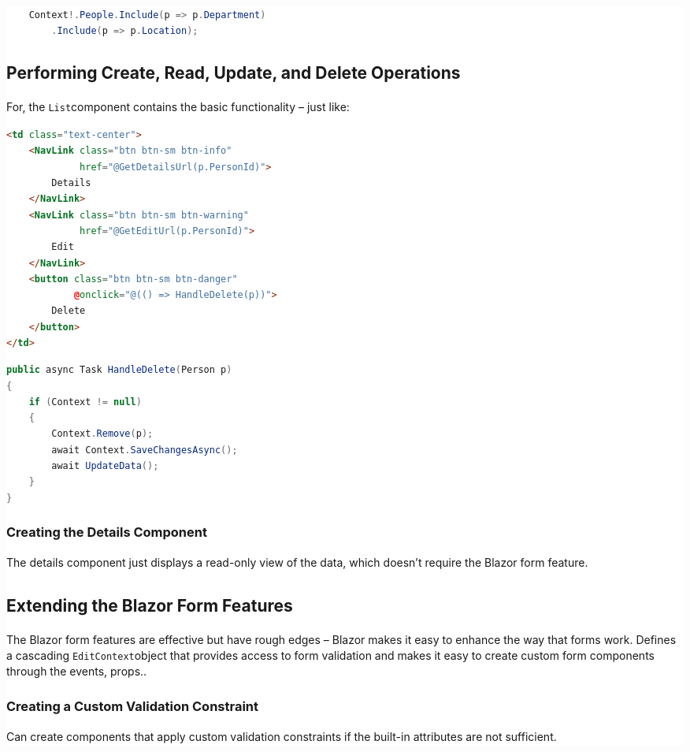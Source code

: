 ```cs
    Context!.People.Include(p => p.Department)
        .Include(p => p.Location);
```

## Performing Create, Read, Update, and Delete Operations

For, the `List`component contains the basic functionality – just like:

```html
<td class="text-center">
    <NavLink class="btn btn-sm btn-info"
             href="@GetDetailsUrl(p.PersonId)">
        Details
    </NavLink>
    <NavLink class="btn btn-sm btn-warning"
             href="@GetEditUrl(p.PersonId)">
        Edit
    </NavLink>
    <button class="btn btn-sm btn-danger"
            @onclick="@(() => HandleDelete(p))">
        Delete
    </button>
</td>
```

```cs
public async Task HandleDelete(Person p)
{
    if (Context != null)
    {
        Context.Remove(p);
        await Context.SaveChangesAsync();
        await UpdateData();
    }
}
```

### Creating the Details Component

The details component just displays a read-only view of the data, which doesn’t require the Blazor form feature.

## Extending the Blazor Form Features

The Blazor form features are effective but have rough edges – Blazor makes it easy to enhance the way that forms work. Defines a cascading `EditContext`object that provides access to form validation and makes it easy to create custom form components through the events, props..

### Creating a Custom Validation Constraint

Can create components that apply custom validation constraints if the built-in attributes are not sufficient.
